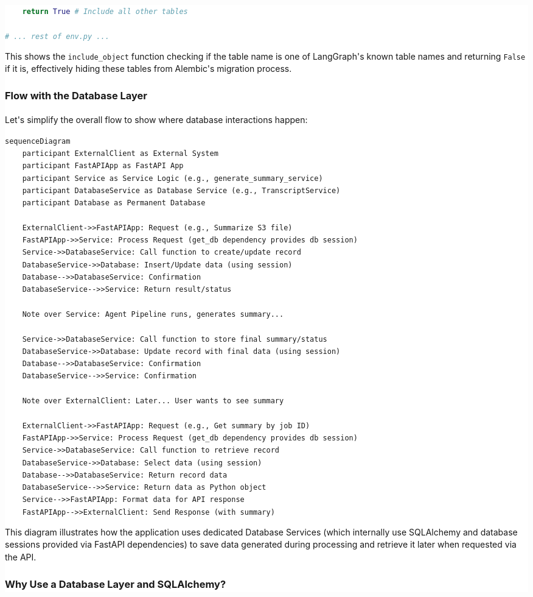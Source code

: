 ```python
    return True # Include all other tables

# ... rest of env.py ...
```

This shows the `include_object` function checking if the table name is one of LangGraph's known table names and returning `False` if it is, effectively hiding these tables from Alembic's migration process.

### Flow with the Database Layer

Let's simplify the overall flow to show where database interactions happen:

```mermaid
sequenceDiagram
    participant ExternalClient as External System
    participant FastAPIApp as FastAPI App
    participant Service as Service Logic (e.g., generate_summary_service)
    participant DatabaseService as Database Service (e.g., TranscriptService)
    participant Database as Permanent Database

    ExternalClient->>FastAPIApp: Request (e.g., Summarize S3 file)
    FastAPIApp->>Service: Process Request (get_db dependency provides db session)
    Service->>DatabaseService: Call function to create/update record
    DatabaseService->>Database: Insert/Update data (using session)
    Database-->>DatabaseService: Confirmation
    DatabaseService-->>Service: Return result/status

    Note over Service: Agent Pipeline runs, generates summary...

    Service->>DatabaseService: Call function to store final summary/status
    DatabaseService->>Database: Update record with final data (using session)
    Database-->>DatabaseService: Confirmation
    DatabaseService-->>Service: Confirmation

    Note over ExternalClient: Later... User wants to see summary

    ExternalClient->>FastAPIApp: Request (e.g., Get summary by job ID)
    FastAPIApp->>Service: Process Request (get_db dependency provides db session)
    Service->>DatabaseService: Call function to retrieve record
    DatabaseService->>Database: Select data (using session)
    Database-->>DatabaseService: Return record data
    DatabaseService-->>Service: Return data as Python object
    Service-->>FastAPIApp: Format data for API response
    FastAPIApp-->>ExternalClient: Send Response (with summary)
```

This diagram illustrates how the application uses dedicated Database Services (which internally use SQLAlchemy and database sessions provided via FastAPI dependencies) to save data generated during processing and retrieve it later when requested via the API.

### Why Use a Database Layer and SQLAlchemy?
